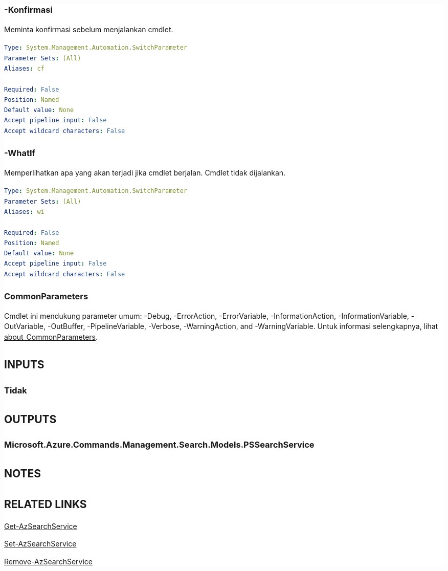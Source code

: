 ### -Konfirmasi
Meminta konfirmasi sebelum menjalankan cmdlet.

```yaml
Type: System.Management.Automation.SwitchParameter
Parameter Sets: (All)
Aliases: cf

Required: False
Position: Named
Default value: None
Accept pipeline input: False
Accept wildcard characters: False
```

### -WhatIf
Memperlihatkan apa yang akan terjadi jika cmdlet berjalan. Cmdlet tidak dijalankan.

```yaml
Type: System.Management.Automation.SwitchParameter
Parameter Sets: (All)
Aliases: wi

Required: False
Position: Named
Default value: None
Accept pipeline input: False
Accept wildcard characters: False
```

### CommonParameters
Cmdlet ini mendukung parameter umum: -Debug, -ErrorAction, -ErrorVariable, -InformationAction, -InformationVariable, -OutVariable, -OutBuffer, -PipelineVariable, -Verbose, -WarningAction, and -WarningVariable. Untuk informasi selengkapnya, lihat [about_CommonParameters](http://go.microsoft.com/fwlink/?LinkID=113216).

## INPUTS

### Tidak

## OUTPUTS

### Microsoft.Azure.Commands.Management.Search.Models.PSSearchService

## NOTES

## RELATED LINKS

[Get-AzSearchService](./Get-AzSearchService.md)

[Set-AzSearchService](./Set-AzSearchService.md)

[Remove-AzSearchService](./Remove-AzSearchService.md)
